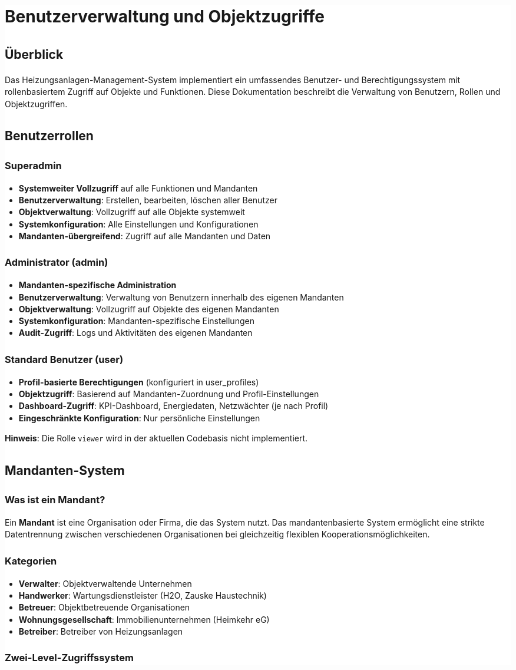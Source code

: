 # Benutzerverwaltung und Objektzugriffe

## Überblick

Das Heizungsanlagen-Management-System implementiert ein umfassendes Benutzer- und Berechtigungssystem mit rollenbasiertem Zugriff auf Objekte und Funktionen. Diese Dokumentation beschreibt die Verwaltung von Benutzern, Rollen und Objektzugriffen.

## Benutzerrollen

### Superadmin
- **Systemweiter Vollzugriff** auf alle Funktionen und Mandanten
- **Benutzerverwaltung**: Erstellen, bearbeiten, löschen aller Benutzer
- **Objektverwaltung**: Vollzugriff auf alle Objekte systemweit
- **Systemkonfiguration**: Alle Einstellungen und Konfigurationen
- **Mandanten-übergreifend**: Zugriff auf alle Mandanten und Daten

### Administrator (admin)
- **Mandanten-spezifische Administration**
- **Benutzerverwaltung**: Verwaltung von Benutzern innerhalb des eigenen Mandanten
- **Objektverwaltung**: Vollzugriff auf Objekte des eigenen Mandanten
- **Systemkonfiguration**: Mandanten-spezifische Einstellungen
- **Audit-Zugriff**: Logs und Aktivitäten des eigenen Mandanten

### Standard Benutzer (user)
- **Profil-basierte Berechtigungen** (konfiguriert in user_profiles)
- **Objektzugriff**: Basierend auf Mandanten-Zuordnung und Profil-Einstellungen
- **Dashboard-Zugriff**: KPI-Dashboard, Energiedaten, Netzwächter (je nach Profil)
- **Eingeschränkte Konfiguration**: Nur persönliche Einstellungen

**Hinweis**: Die Rolle `viewer` wird in der aktuellen Codebasis nicht implementiert.

## Mandanten-System

### Was ist ein Mandant?

Ein **Mandant** ist eine Organisation oder Firma, die das System nutzt. Das mandantenbasierte System ermöglicht eine strikte Datentrennung zwischen verschiedenen Organisationen bei gleichzeitig flexiblen Kooperationsmöglichkeiten.

### Kategorien
- **Verwalter**: Objektverwaltende Unternehmen
- **Handwerker**: Wartungsdienstleister (H2O, Zauske Haustechnik)
- **Betreuer**: Objektbetreuende Organisationen
- **Wohnungsgesellschaft**: Immobilienunternehmen (Heimkehr eG)
- **Betreiber**: Betreiber von Heizungsanlagen

### Zwei-Level-Zugriffssystem
